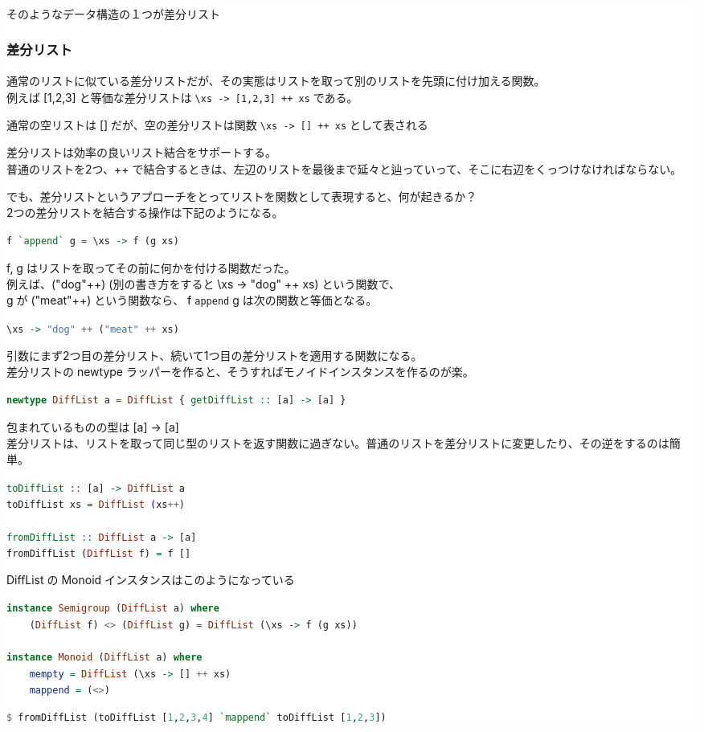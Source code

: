 そのようなデータ構造の１つが差分リスト

### 差分リスト

通常のリストに似ている差分リストだが、その実態はリストを取って別のリストを先頭に付け加える関数。  
例えば [1,2,3] と等価な差分リストは `\xs -> [1,2,3] ++ xs` である。

通常の空リストは [] だが、空の差分リストは関数 `\xs -> [] ++ xs` として表される

差分リストは効率の良いリスト結合をサポートする。  
普通のリストを2つ、++ で結合するときは、左辺のリストを最後まで延々と辿っていって、そこに右辺をくっつけなければならない。

でも、差分リストというアプローチをとってリストを関数として表現すると、何が起きるか？  
2つの差分リストを結合する操作は下記のようになる。

```haskell
f `append` g = \xs -> f (g xs)
```

f, g はリストを取ってその前に何かを付ける関数だった。  
例えば、("dog"++) (別の書き方をすると \xs -> "dog" ++ xs) という関数で、  
g が ("meat"++) という関数なら、 f `append` g は次の関数と等価となる。

```haskell
\xs -> "dog" ++ ("meat" ++ xs)
```

引数にまず2つ目の差分リスト、続いて1つ目の差分リストを適用する関数になる。  
差分リストの newtype ラッパーを作ると、そうすればモノイドインスタンスを作るのが楽。

```haskell
newtype DiffList a = DiffList { getDiffList :: [a] -> [a] }
```

包まれているものの型は [a] -> [a]  
差分リストは、リストを取って同じ型のリストを返す関数に過ぎない。普通のリストを差分リストに変更したり、その逆をするのは簡単。

```haskell
toDiffList :: [a] -> DiffList a
toDiffList xs = DiffList (xs++)

fromDiffList :: DiffList a -> [a]
fromDiffList (DiffList f) = f []
```

DiffList の Monoid インスタンスはこのようになっている

```haskell
instance Semigroup (DiffList a) where
    (DiffList f) <> (DiffList g) = DiffList (\xs -> f (g xs))

instance Monoid (DiffList a) where
    mempty = DiffList (\xs -> [] ++ xs)
    mappend = (<>)
```

```haskell
$ fromDiffList (toDiffList [1,2,3,4] `mappend` toDiffList [1,2,3])
```
